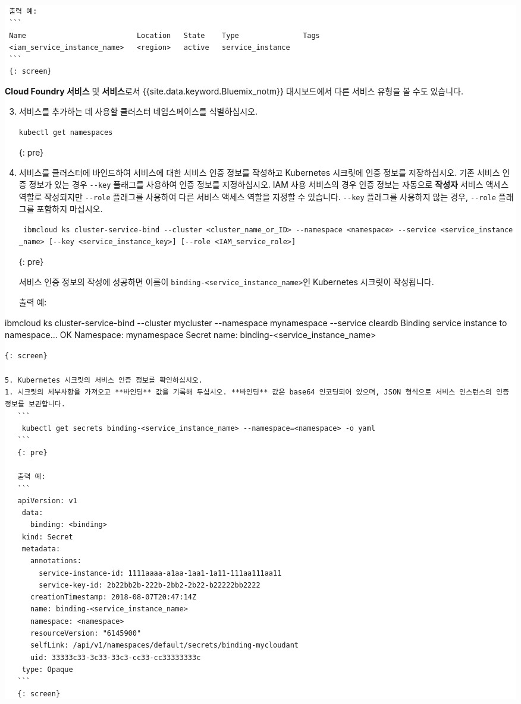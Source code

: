      출력 예:
     ```
     Name                          Location   State    Type               Tags
     <iam_service_instance_name>   <region>   active   service_instance
     ```
     {: screen}

   **Cloud Foundry 서비스** 및 **서비스**로서 {{site.data.keyword.Bluemix_notm}} 대시보드에서 다른 서비스 유형을 볼 수도 있습니다.

3. 서비스를 추가하는 데 사용할 클러스터 네임스페이스를 식별하십시오.
   ```
   kubectl get namespaces
   ```
   {: pre}

4. 서비스를 클러스터에 바인드하여 서비스에 대한 서비스 인증 정보를 작성하고 Kubernetes 시크릿에 인증 정보를 저장하십시오. 기존 서비스 인증 정보가 있는 경우 `--key` 플래그를 사용하여 인증 정보를 지정하십시오. IAM 사용 서비스의 경우 인증 정보는 자동으로 **작성자** 서비스 액세스 역할로 작성되지만 `--role` 플래그를 사용하여 다른 서비스 액세스 역할을 지정할 수 있습니다. `--key` 플래그를 사용하지 않는 경우, `--role` 플래그를 포함하지 마십시오.
   ```
    ibmcloud ks cluster-service-bind --cluster <cluster_name_or_ID> --namespace <namespace> --service <service_instance_name> [--key <service_instance_key>] [--role <IAM_service_role>]
   ```
   {: pre}

   서비스 인증 정보의 작성에 성공하면 이름이 `binding-<service_instance_name>`인 Kubernetes 시크릿이 작성됩니다.   

   출력 예:
   ```
ibmcloud ks cluster-service-bind --cluster mycluster --namespace mynamespace --service cleardb
    Binding service instance to namespace...
    OK
    Namespace:	     mynamespace
    Secret name:     binding-<service_instance_name>
   ```
   {: screen}

5. Kubernetes 시크릿의 서비스 인증 정보를 확인하십시오.
   1. 시크릿의 세부사항을 가져오고 **바인딩** 값을 기록해 두십시오. **바인딩** 값은 base64 인코딩되어 있으며, JSON 형식으로 서비스 인스턴스의 인증 정보를 보관합니다.
      ```
       kubectl get secrets binding-<service_instance_name> --namespace=<namespace> -o yaml
      ```
      {: pre}

      출력 예:
      ```
      apiVersion: v1
       data:
         binding: <binding>
       kind: Secret
       metadata:
         annotations:
           service-instance-id: 1111aaaa-a1aa-1aa1-1a11-111aa111aa11
           service-key-id: 2b22bb2b-222b-2bb2-2b22-b22222bb2222
         creationTimestamp: 2018-08-07T20:47:14Z
         name: binding-<service_instance_name>
         namespace: <namespace>
         resourceVersion: "6145900"
         selfLink: /api/v1/namespaces/default/secrets/binding-mycloudant
         uid: 33333c33-3c33-33c3-cc33-cc33333333c
       type: Opaque
      ```
      {: screen}
